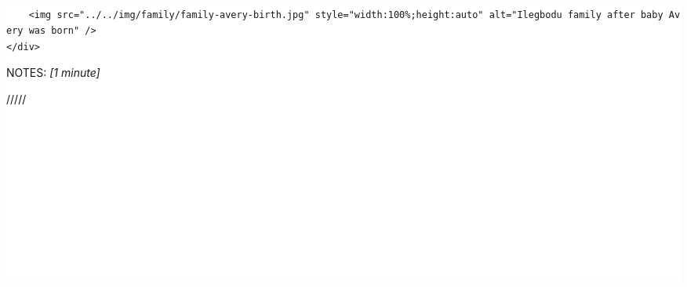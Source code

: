 		<img src="../../img/family/family-avery-birth.jpg" style="width:100%;height:auto" alt="Ilegbodu family after baby Avery was born" />
	</div>
</div>

NOTES:
_[1 minute]_

/////

![Eventbrite logo](../../img/eventbrite/wordmark-white.png)
